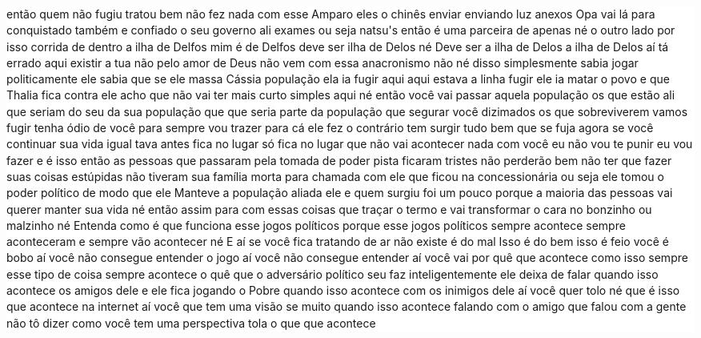 então quem não fugiu tratou bem não fez
nada com esse Amparo eles o chinês
enviar enviando luz anexos Opa vai lá
para conquistado também e confiado o seu
governo ali exames ou seja natsu's então
é uma parceira de apenas né
o outro lado por isso corrida de dentro
a ilha de Delfos mim é de Delfos deve
ser ilha de Delos né Deve ser a ilha de
Delos a ilha de Delos aí tá errado aqui
existir a tua não pelo amor de Deus não
vem com essa anacronismo não né disso
simplesmente sabia jogar politicamente
ele sabia que se ele massa Cássia
população ela ia fugir aqui aqui estava
a linha fugir ele ia matar o povo e que
Thalia fica contra ele acho que não vai
ter mais curto simples aqui né então
você vai passar aquela população os que
estão ali que seriam do seu da sua
população que que seria parte da
população que segurar você dizimados os
que sobreviverem vamos fugir tenha ódio
de você para sempre vou trazer para cá
ele fez o contrário tem surgir tudo bem
que se fuja agora se você continuar sua
vida igual tava antes fica no lugar só
fica no lugar que não vai acontecer nada
com você eu não vou te punir eu vou
fazer
e é isso então as pessoas que passaram
pela tomada de poder pista ficaram
tristes não perderão bem não ter que
fazer suas coisas estúpidas não tiveram
sua família morta para chamada com ele
que ficou na concessionária ou seja ele
tomou o poder político de modo que ele
Manteve a população aliada ele e quem
surgiu foi um pouco porque a maioria das
pessoas vai querer manter sua vida né
então assim para com essas coisas que
traçar o termo e vai transformar o cara
no bonzinho ou malzinho né Entenda como
é que funciona esse jogos políticos
porque esse jogos políticos sempre
acontece sempre aconteceram e sempre vão
acontecer né E aí se você fica tratando
de ar não existe é do mal Isso é do bem
isso é feio você é bobo aí você não
consegue entender o jogo aí você não
consegue entender aí você vai por quê
que acontece como isso sempre esse tipo
de coisa sempre acontece o quê que o
adversário político seu faz
inteligentemente ele deixa de falar
quando isso acontece os amigos dele e
ele fica jogando
o Pobre quando isso acontece com os
inimigos dele aí você quer tolo né que é
isso que acontece na internet aí você
que tem uma visão se muito quando isso
acontece falando com o amigo que falou
com a gente não tô dizer como você tem
uma perspectiva tola o que que acontece